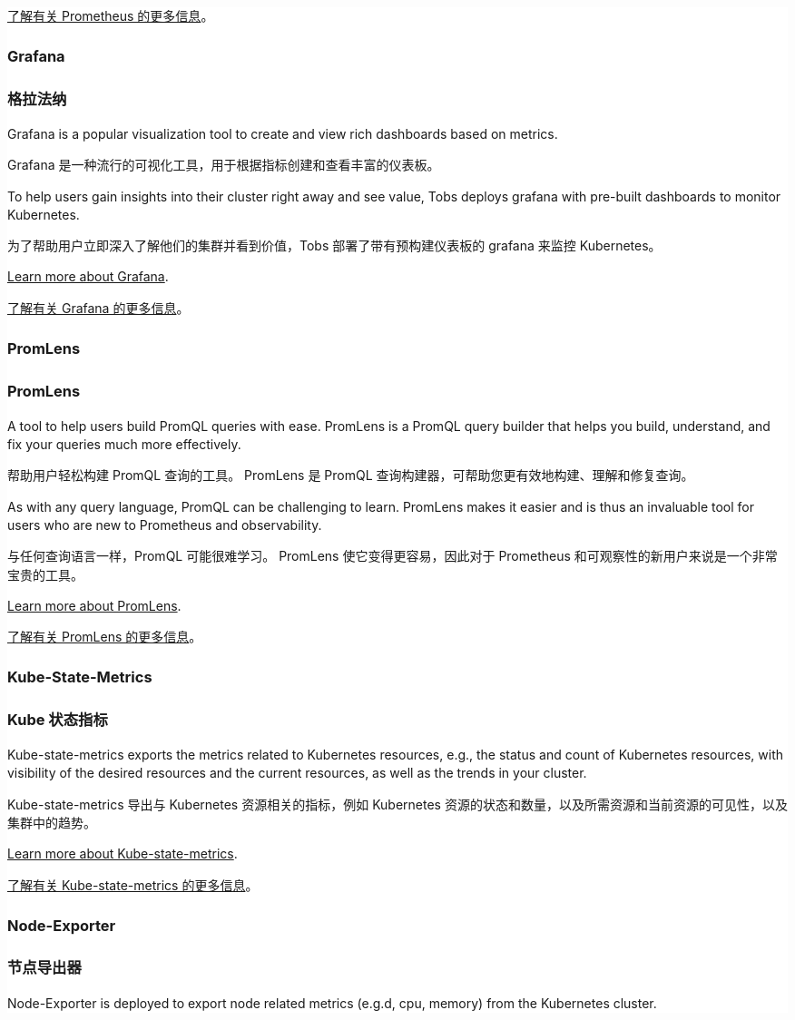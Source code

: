 [了解有关 Prometheus 的更多信息](https://github.com/prometheus/prometheus)。

### Grafana

### 格拉法纳

Grafana is a popular visualization tool to create and view rich dashboards based on metrics.

Grafana 是一种流行的可视化工具，用于根据指标创建和查看丰富的仪表板。

To help users gain insights into their cluster right away and see value, Tobs deploys grafana with pre-built dashboards to monitor Kubernetes.

为了帮助用户立即深入了解他们的集群并看到价值，Tobs 部署了带有预构建仪表板的 grafana 来监控 Kubernetes。

[Learn more about Grafana](https://github.com/grafana/grafana).

[了解有关 Grafana 的更多信息](https://github.com/grafana/grafana)。

### **PromLens**

### **PromLens**

A tool to help users build PromQL queries with ease. PromLens is a PromQL query builder that helps you build, understand, and fix your queries much more effectively.

帮助用户轻松构建 PromQL 查询的工具。 PromLens 是 PromQL 查询构建器，可帮助您更有效地构建、理解和修复查询。

As with any query language, PromQL can be challenging to learn. PromLens makes it easier and is thus an invaluable tool for users who are new to Prometheus and observability.

与任何查询语言一样，PromQL 可能很难学习。 PromLens 使它变得更容易，因此对于 Prometheus 和可观察性的新用户来说是一个非常宝贵的工具。

[Learn more about PromLens](https://promlens.com/).

[了解有关 PromLens 的更多信息](https://promlens.com/)。

### **Kube-State-Metrics**

### **Kube 状态指标**

Kube-state-metrics exports the metrics related to Kubernetes resources, e.g., the status and count of Kubernetes resources, with visibility of the desired resources and the current resources, as well as the trends in your cluster.

Kube-state-metrics 导出与 Kubernetes 资源相关的指标，例如 Kubernetes 资源的状态和数量，以及所需资源和当前资源的可见性，以及集群中的趋势。

[Learn more about Kube-state-metrics](https://github.com/kubernetes/kube-state-metrics).

[了解有关 Kube-state-metrics 的更多信息](https://github.com/kubernetes/kube-state-metrics)。

### **Node-Exporter**

### **节点导出器**

Node-Exporter is deployed to export node related metrics (e.g.d, cpu, memory) from the Kubernetes cluster.
